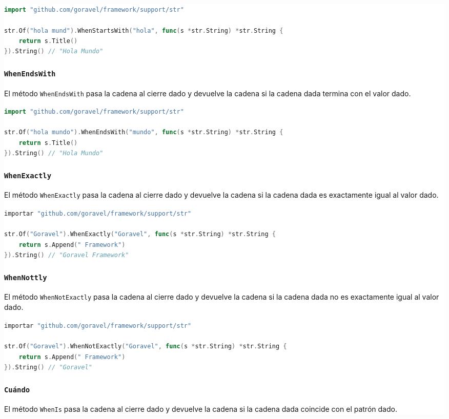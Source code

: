 ```go
import "github.com/goravel/framework/support/str"

str.Of("hola mund").WhenStartsWith("hola", func(s *str.String) *str.String {
    return s.Title()
}).String() // "Hola Mundo"
```

### `WhenEndsWith`

El método `WhenEndsWith` pasa la cadena al cierre dado y devuelve la cadena si la cadena dada termina con
el valor dado.

```go
import "github.com/goravel/framework/support/str"

str.Of("hola mundo").WhenEndsWith("mundo", func(s *str.String) *str.String {
    return s.Title()
}).String() // "Hola Mundo"
```

### `WhenExactly`

El método `WhenExactly` pasa la cadena al cierre dado y devuelve la cadena si la cadena dada es exactamente
igual al valor dado.

```go
importar "github.com/goravel/framework/support/str"

str.Of("Goravel").WhenExactly("Goravel", func(s *str.String) *str.String {
    return s.Append(" Framework")
}).String() // "Goravel Framework"
```

### `WhenNottly`

El método `WhenNotExactly` pasa la cadena al cierre dado y devuelve la cadena si la cadena dada no es
exactamente igual al valor dado.

```go
importar "github.com/goravel/framework/support/str"

str.Of("Goravel").WhenNotExactly("Goravel", func(s *str.String) *str.String {
    return s.Append(" Framework")
}).String() // "Goravel"
```

### `Cuándo`

El método `WhenIs` pasa la cadena al cierre dado y devuelve la cadena si la cadena dada coincide con el patrón
dado.
